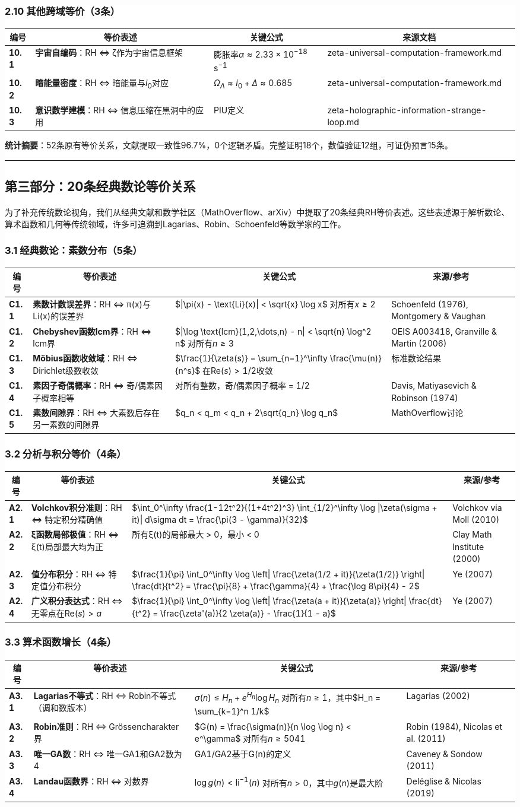 ### 2.10 其他跨域等价（3条）

| 编号 | 等价表述 | 关键公式 | 来源文档 |
|------|---------|---------|---------|
| **10.1** | **宇宙自编码**：RH ⇔ ζ作为宇宙信息框架 | 膨胀率$\alpha \approx 2.33 \times 10^{-18}$ s$^{-1}$ | zeta-universal-computation-framework.md |
| **10.2** | **暗能量密度**：RH ⇔ 暗能量与$i_0$对应 | $\Omega_\Lambda \approx i_0 + \Delta \approx 0.685$ | zeta-universal-computation-framework.md |
| **10.3** | **意识数学建模**：RH ⇔ 信息压缩在黑洞中的应用 | PIU定义 | zeta-holographic-information-strange-loop.md |

**统计摘要**：52条原有等价关系，文献提取一致性96.7%，0个逻辑矛盾。完整证明18个，数值验证12组，可证伪预言15条。

---

## 第三部分：20条经典数论等价关系

为了补充传统数论视角，我们从经典文献和数学社区（MathOverflow、arXiv）中提取了20条经典RH等价表述。这些表述源于解析数论、算术函数和几何等传统领域，许多可追溯到Lagarias、Robin、Schoenfeld等数学家的工作。

### 3.1 经典数论：素数分布（5条）

| 编号 | 等价表述 | 关键公式 | 来源/参考 |
|------|---------|---------|----------|
| **C1.1** | **素数计数误差界**：RH ⇔ π(x)与Li(x)的误差界 | $\|\pi(x) - \text{Li}(x)\| < \sqrt{x} \log x$ 对所有$x \geq 2$ | Schoenfeld (1976), Montgomery & Vaughan |
| **C1.2** | **Chebyshev函数lcm界**：RH ⇔ lcm界 | $\|\log \text{lcm}(1,2,\dots,n) - n\| < \sqrt{n} \log^2 n$ 对所有$n \geq 3$ | OEIS A003418, Granville & Martin (2006) |
| **C1.3** | **Möbius函数收敛域**：RH ⇔ Dirichlet级数收敛 | $\frac{1}{\zeta(s)} = \sum_{n=1}^\infty \frac{\mu(n)}{n^s}$ 在$\text{Re}(s) > 1/2$收敛 | 标准数论结果 |
| **C1.4** | **素因子奇偶概率**：RH ⇔ 奇/偶素因子概率相等 | 对所有整数，奇/偶素因子概率 = 1/2 | Davis, Matiyasevich & Robinson (1974) |
| **C1.5** | **素数间隙界**：RH ⇔ 大素数后存在另一素数的间隙界 | $q_n < q_m < q_n + 2\sqrt{q_n} \log q_n$ | MathOverflow讨论 |

### 3.2 分析与积分等价（4条）

| 编号 | 等价表述 | 关键公式 | 来源/参考 |
|------|---------|---------|----------|
| **A2.1** | **Volchkov积分准则**：RH ⇔ 特定积分精确值 | $\int_0^\infty \frac{1-12t^2}{(1+4t^2)^3} \int_{1/2}^\infty \log \|\zeta(\sigma + it)\| d\sigma dt = \frac{\pi(3 - \gamma)}{32}$ | Volchkov via Moll (2010) |
| **A2.2** | **ξ函数局部极值**：RH ⇔ ξ(t)局部最大均为正 | 所有ξ(t)的局部最大 > 0，最小 < 0 | Clay Math Institute (2000) |
| **A2.3** | **值分布积分**：RH ⇔ 特定值分布积分 | $\frac{1}{\pi} \int_0^\infty \log \left\| \frac{\zeta(1/2 + it)}{\zeta(1/2)} \right\| \frac{dt}{t^2} = \frac{\pi}{8} + \frac{\gamma}{4} + \frac{\log 8\pi}{4} - 2$ | Ye (2007) |
| **A2.4** | **广义积分表达式**：RH ⇔ 无零点在$\text{Re}(s) > a$ | $\frac{1}{\pi} \int_0^\infty \log \left\| \frac{\zeta(a + it)}{\zeta(a)} \right\| \frac{dt}{t^2} = \frac{\zeta'(a)}{2 \zeta(a)} - \frac{1}{1 - a}$ | Ye (2007) |

### 3.3 算术函数增长（4条）

| 编号 | 等价表述 | 关键公式 | 来源/参考 |
|------|---------|---------|----------|
| **A3.1** | **Lagarias不等式**：RH ⇔ Robin不等式（调和数版本） | $\sigma(n) \leq H_n + e^{H_n} \log H_n$ 对所有$n \geq 1$，其中$H_n = \sum_{k=1}^n 1/k$ | Lagarias (2002) |
| **A3.2** | **Robin准则**：RH ⇔ Grössencharakter界 | $G(n) = \frac{\sigma(n)}{n \log \log n} < e^\gamma$ 对所有$n \geq 5041$ | Robin (1984), Nicolas et al. (2011) |
| **A3.3** | **唯一GA数**：RH ⇔ 唯一GA1和GA2数为4 | GA1/GA2基于G(n)的定义 | Caveney & Sondow (2011) |
| **A3.4** | **Landau函数界**：RH ⇔ 对数界 | $\log g(n) < \text{li}^{-1}(n)$ 对所有$n > 0$，其中$g(n)$是最大阶 | Deléglise & Nicolas (2019) |
